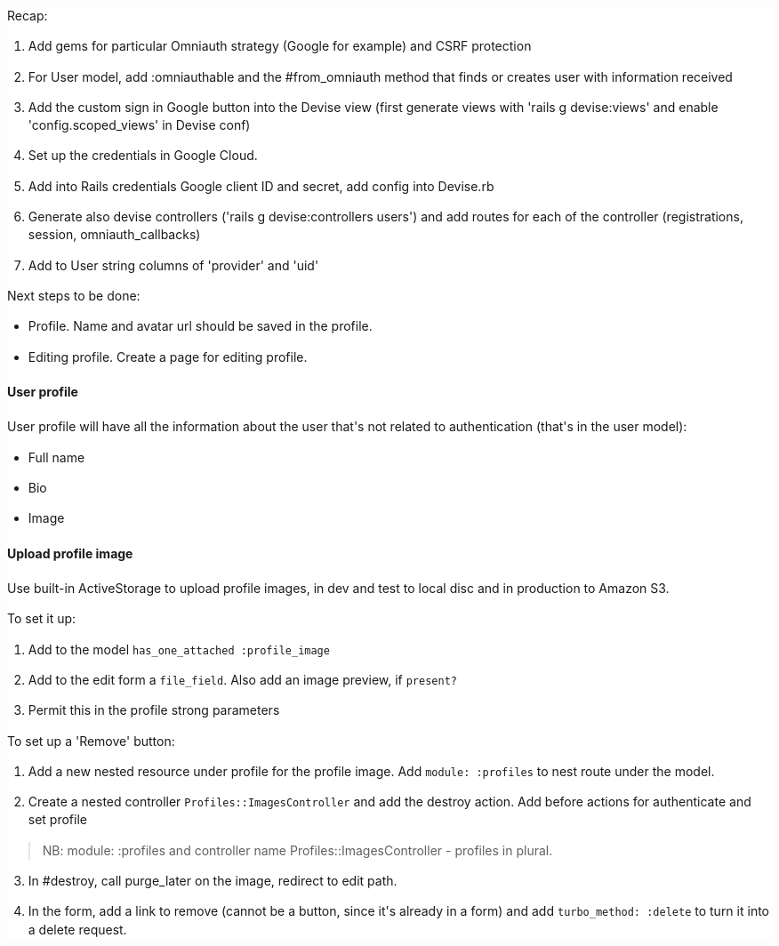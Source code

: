 Recap:

1. Add gems for particular Omniauth strategy (Google for example) and CSRF protection

2. For User model, add :omniauthable and the #from_omniauth method that finds or creates user with information received

3. Add the custom sign in Google button into the Devise view (first generate views with 'rails g devise:views' and enable 'config.scoped_views' in Devise conf)

4. Set up the credentials in Google Cloud.

5. Add into Rails credentials Google client ID and secret, add config into Devise.rb

6. Generate also devise controllers ('rails g devise:controllers users') and add routes for each of the controller (registrations, session, omniauth_callbacks)

7. Add to User string columns of 'provider' and 'uid'

Next steps to be done:

- Profile. Name and avatar url should be saved in the profile.

- Editing profile. Create a page for editing profile.

#### User profile

User profile will have all the information about the user that's not related to authentication (that's in the user model):

- Full name

- Bio

- Image

#### Upload profile image

Use built-in ActiveStorage to upload profile images, in dev and test to local disc and in production to Amazon S3.

To set it up:

1. Add to the model `has_one_attached :profile_image`

2. Add to the edit form a `file_field`. Also add an image preview, if `present?`

3. Permit this in the profile strong parameters

To set up a 'Remove' button:

1. Add a new nested resource under profile for the profile image. Add `module: :profiles` to nest route under the model.

2. Create a nested controller `Profiles::ImagesController` and add the destroy action. Add before actions for authenticate and set profile

> NB: module: :profiles and controller name Profiles::ImagesController - profiles in plural.

3. In #destroy, call purge_later on the image, redirect to edit path.

4. In the form, add a link to remove (cannot be a button, since it's already in a form) and add `turbo_method: :delete` to turn it into a delete request.
